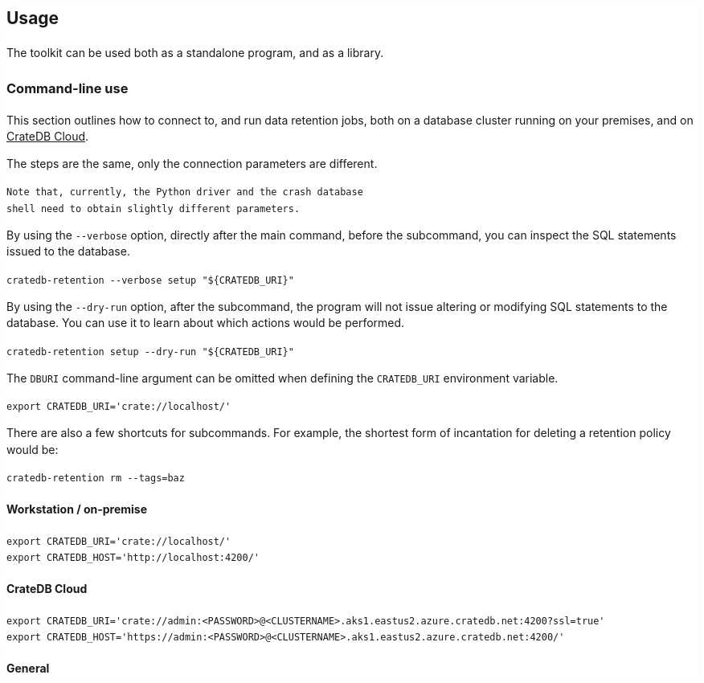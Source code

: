 
## Usage

The toolkit can be used both as a standalone program, and as a library.

### Command-line use

This section outlines how to connect to, and run data retention jobs, both
on a database cluster running on your premises, and on [CrateDB Cloud].

The steps are the same, only the connection parameters are different.
```{todo}
Note that, currently, the Python driver and the crash database
shell need to obtain slightly different parameters. 
```

By using the `--verbose` option, directly after the main command, before the
subcommand, you can inspect the SQL statements issued to the database.
```shell
cratedb-retention --verbose setup "${CRATEDB_URI}"
```

By using the `--dry-run` option, after the subcommand, the program will not
issue altering or modifying SQL statements to the database. You can use it
to learn about which actions would be performed.
```shell
cratedb-retention setup --dry-run "${CRATEDB_URI}"
```

The `DBURI` command-line argument can be omitted when defining the `CRATEDB_URI`
environment variable.
```shell
export CRATEDB_URI='crate://localhost/'
```

There are also a few shortcuts for subcommands. For example, the shortest form of
incantation for deleting a retention policy would be:
```shell
cratedb-retention rm --tags=baz
```


#### Workstation / on-premise

```shell
export CRATEDB_URI='crate://localhost/'
export CRATEDB_HOST='http://localhost:4200/'
```

#### CrateDB Cloud

```shell
export CRATEDB_URI='crate://admin:<PASSWORD>@<CLUSTERNAME>.aks1.eastus2.azure.cratedb.net:4200?ssl=true'
export CRATEDB_HOST='https://admin:<PASSWORD>@<CLUSTERNAME>.aks1.eastus2.azure.cratedb.net:4200/'
```

#### General


[CrateDB]: https://crate.io/products/cratedb
[CrateDB Cloud]: https://console.cratedb.cloud/
[downsampling]: https://docs.victoriametrics.com/#downsampling
[downsampling a time series data stream]: https://www.elastic.co/guide/en/elasticsearch/reference/current/downsampling.html
[downsampling and data retention]: https://docs.influxdata.com/influxdb/v1.8/guides/downsample_and_retain/
[`examples/basic.py`]: examples/basic.py
[rolling up historical data]: https://www.elastic.co/guide/en/elasticsearch/reference/current/rollup-overview.html
[roll-up]: https://en.wikipedia.org/wiki/OLAP_cube#Operations
[time bucketing]: https://community.crate.io/t/resampling-time-series-data-with-date-bin/1009
